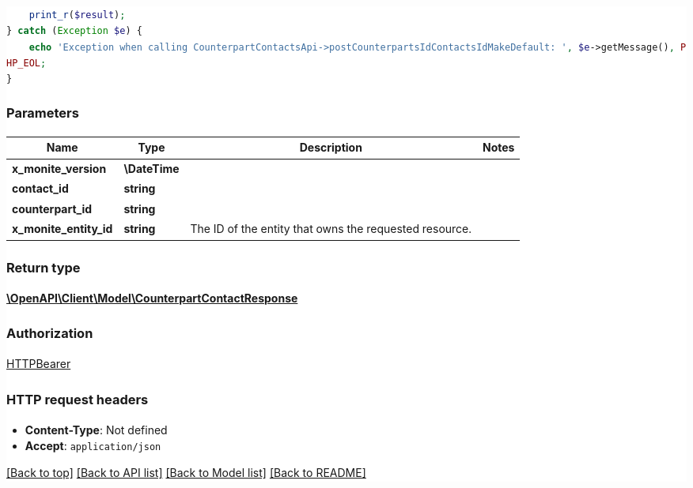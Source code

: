 ```php
    print_r($result);
} catch (Exception $e) {
    echo 'Exception when calling CounterpartContactsApi->postCounterpartsIdContactsIdMakeDefault: ', $e->getMessage(), PHP_EOL;
}
```

### Parameters

| Name | Type | Description  | Notes |
| ------------- | ------------- | ------------- | ------------- |
| **x_monite_version** | **\DateTime**|  | |
| **contact_id** | **string**|  | |
| **counterpart_id** | **string**|  | |
| **x_monite_entity_id** | **string**| The ID of the entity that owns the requested resource. | |

### Return type

[**\OpenAPI\Client\Model\CounterpartContactResponse**](../Model/CounterpartContactResponse.md)

### Authorization

[HTTPBearer](../../README.md#HTTPBearer)

### HTTP request headers

- **Content-Type**: Not defined
- **Accept**: `application/json`

[[Back to top]](#) [[Back to API list]](../../README.md#endpoints)
[[Back to Model list]](../../README.md#models)
[[Back to README]](../../README.md)

